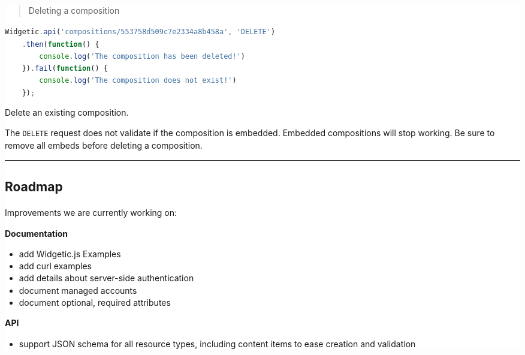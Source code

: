 > Deleting a composition

```js
Widgetic.api('compositions/553758d509c7e2334a8b458a', 'DELETE')
    .then(function() { 
        console.log('The composition has been deleted!')
    }).fail(function() {
        console.log('The composition does not exist!')
    });
```

Delete an existing composition.

<aside class="notice warning">The <code>DELETE</code> request does not validate if the composition is embedded. Embedded compositions will stop working. Be sure to remove all embeds before deleting a composition.</aside>

---

## Roadmap

Improvements we are currently working on:

**Documentation**

* add Widgetic.js Examples
* add curl examples
* add details about server-side authentication
* document managed accounts
* document optional, required attributes

**API**

* support JSON schema for all resource types, including content items to ease creation and validation 
